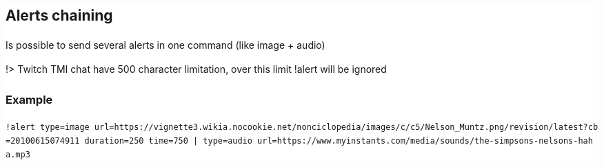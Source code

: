 ## Alerts chaining

Is possible to send several alerts in one command (like image + audio)

!> Twitch TMI chat have 500 character limitation, over this limit !alert will be ignored


### Example

```chat
!alert type=image url=https://vignette3.wikia.nocookie.net/nonciclopedia/images/c/c5/Nelson_Muntz.png/revision/latest?cb=20100615074911 duration=250 time=750 | type=audio url=https://www.myinstants.com/media/sounds/the-simpsons-nelsons-haha.mp3
```
